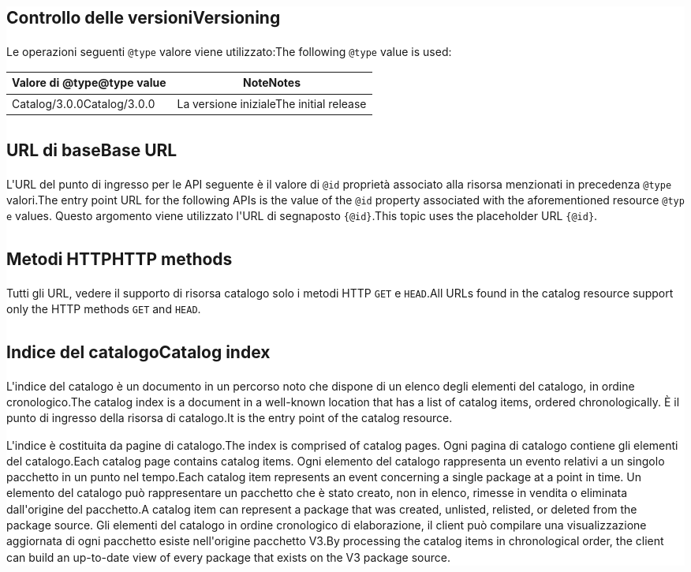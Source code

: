 ## <a name="versioning"></a><span data-ttu-id="6e41a-110">Controllo delle versioni</span><span class="sxs-lookup"><span data-stu-id="6e41a-110">Versioning</span></span>

<span data-ttu-id="6e41a-111">Le operazioni seguenti `@type` valore viene utilizzato:</span><span class="sxs-lookup"><span data-stu-id="6e41a-111">The following `@type` value is used:</span></span>

<span data-ttu-id="6e41a-112">Valore di @type</span><span class="sxs-lookup"><span data-stu-id="6e41a-112">@type value</span></span>   | <span data-ttu-id="6e41a-113">Note</span><span class="sxs-lookup"><span data-stu-id="6e41a-113">Notes</span></span>
------------- | -----
<span data-ttu-id="6e41a-114">Catalog/3.0.0</span><span class="sxs-lookup"><span data-stu-id="6e41a-114">Catalog/3.0.0</span></span> | <span data-ttu-id="6e41a-115">La versione iniziale</span><span class="sxs-lookup"><span data-stu-id="6e41a-115">The initial release</span></span>

## <a name="base-url"></a><span data-ttu-id="6e41a-116">URL di base</span><span class="sxs-lookup"><span data-stu-id="6e41a-116">Base URL</span></span>

<span data-ttu-id="6e41a-117">L'URL del punto di ingresso per le API seguente è il valore di `@id` proprietà associato alla risorsa menzionati in precedenza `@type` valori.</span><span class="sxs-lookup"><span data-stu-id="6e41a-117">The entry point URL for the following APIs is the value of the `@id` property associated with the aforementioned resource `@type` values.</span></span> <span data-ttu-id="6e41a-118">Questo argomento viene utilizzato l'URL di segnaposto `{@id}`.</span><span class="sxs-lookup"><span data-stu-id="6e41a-118">This topic uses the placeholder URL `{@id}`.</span></span>

## <a name="http-methods"></a><span data-ttu-id="6e41a-119">Metodi HTTP</span><span class="sxs-lookup"><span data-stu-id="6e41a-119">HTTP methods</span></span>

<span data-ttu-id="6e41a-120">Tutti gli URL, vedere il supporto di risorsa catalogo solo i metodi HTTP `GET` e `HEAD`.</span><span class="sxs-lookup"><span data-stu-id="6e41a-120">All URLs found in the catalog resource support only the HTTP methods `GET` and `HEAD`.</span></span>

## <a name="catalog-index"></a><span data-ttu-id="6e41a-121">Indice del catalogo</span><span class="sxs-lookup"><span data-stu-id="6e41a-121">Catalog index</span></span>

<span data-ttu-id="6e41a-122">L'indice del catalogo è un documento in un percorso noto che dispone di un elenco degli elementi del catalogo, in ordine cronologico.</span><span class="sxs-lookup"><span data-stu-id="6e41a-122">The catalog index is a document in a well-known location that has a list of catalog items, ordered chronologically.</span></span> <span data-ttu-id="6e41a-123">È il punto di ingresso della risorsa di catalogo.</span><span class="sxs-lookup"><span data-stu-id="6e41a-123">It is the entry point of the catalog resource.</span></span>

<span data-ttu-id="6e41a-124">L'indice è costituita da pagine di catalogo.</span><span class="sxs-lookup"><span data-stu-id="6e41a-124">The index is comprised of catalog pages.</span></span> <span data-ttu-id="6e41a-125">Ogni pagina di catalogo contiene gli elementi del catalogo.</span><span class="sxs-lookup"><span data-stu-id="6e41a-125">Each catalog page contains catalog items.</span></span> <span data-ttu-id="6e41a-126">Ogni elemento del catalogo rappresenta un evento relativi a un singolo pacchetto in un punto nel tempo.</span><span class="sxs-lookup"><span data-stu-id="6e41a-126">Each catalog item represents an event concerning a single package at a point in time.</span></span> <span data-ttu-id="6e41a-127">Un elemento del catalogo può rappresentare un pacchetto che è stato creato, non in elenco, rimesse in vendita o eliminata dall'origine del pacchetto.</span><span class="sxs-lookup"><span data-stu-id="6e41a-127">A catalog item can represent a package that was created, unlisted, relisted, or deleted from the package source.</span></span> <span data-ttu-id="6e41a-128">Gli elementi del catalogo in ordine cronologico di elaborazione, il client può compilare una visualizzazione aggiornata di ogni pacchetto esiste nell'origine pacchetto V3.</span><span class="sxs-lookup"><span data-stu-id="6e41a-128">By processing the catalog items in chronological order, the client can build an up-to-date view of every package that exists on the V3 package source.</span></span>
